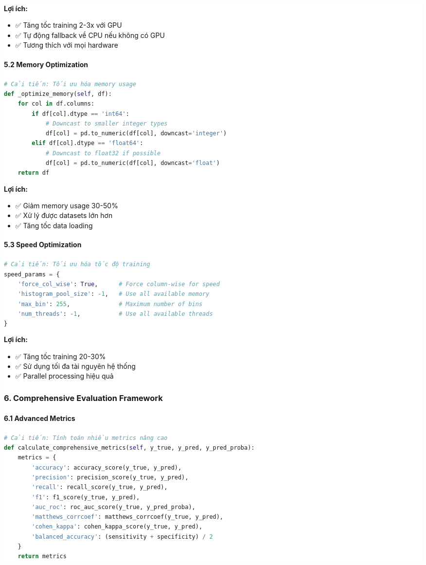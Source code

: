 **Lợi ích:**
- ✅ Tăng tốc training 2-3x với GPU
- ✅ Tự động fallback về CPU nếu không có GPU
- ✅ Tương thích với mọi hardware

#### 5.2 Memory Optimization
```python
# Cải tiến: Tối ưu hóa memory usage
def _optimize_memory(self, df):
    for col in df.columns:
        if df[col].dtype == 'int64':
            # Downcast to smaller integer types
            df[col] = pd.to_numeric(df[col], downcast='integer')
        elif df[col].dtype == 'float64':
            # Downcast to float32 if possible
            df[col] = pd.to_numeric(df[col], downcast='float')
    return df
```

**Lợi ích:**
- ✅ Giảm memory usage 30-50%
- ✅ Xử lý được datasets lớn hơn
- ✅ Tăng tốc data loading

#### 5.3 Speed Optimization
```python
# Cải tiến: Tối ưu hóa tốc độ training
speed_params = {
    'force_col_wise': True,      # Force column-wise for speed
    'histogram_pool_size': -1,   # Use all available memory
    'max_bin': 255,              # Maximum number of bins
    'num_threads': -1,           # Use all available threads
}
```

**Lợi ích:**
- ✅ Tăng tốc training 20-30%
- ✅ Sử dụng tối đa tài nguyên hệ thống
- ✅ Parallel processing hiệu quả

### 6. **Comprehensive Evaluation Framework**

#### 6.1 Advanced Metrics
```python
# Cải tiến: Tính toán nhiều metrics nâng cao
def calculate_comprehensive_metrics(self, y_true, y_pred, y_pred_proba):
    metrics = {
        'accuracy': accuracy_score(y_true, y_pred),
        'precision': precision_score(y_true, y_pred),
        'recall': recall_score(y_true, y_pred),
        'f1': f1_score(y_true, y_pred),
        'auc_roc': roc_auc_score(y_true, y_pred_proba),
        'matthews_corrcoef': matthews_corrcoef(y_true, y_pred),
        'cohen_kappa': cohen_kappa_score(y_true, y_pred),
        'balanced_accuracy': (sensitivity + specificity) / 2
    }
    return metrics
```
